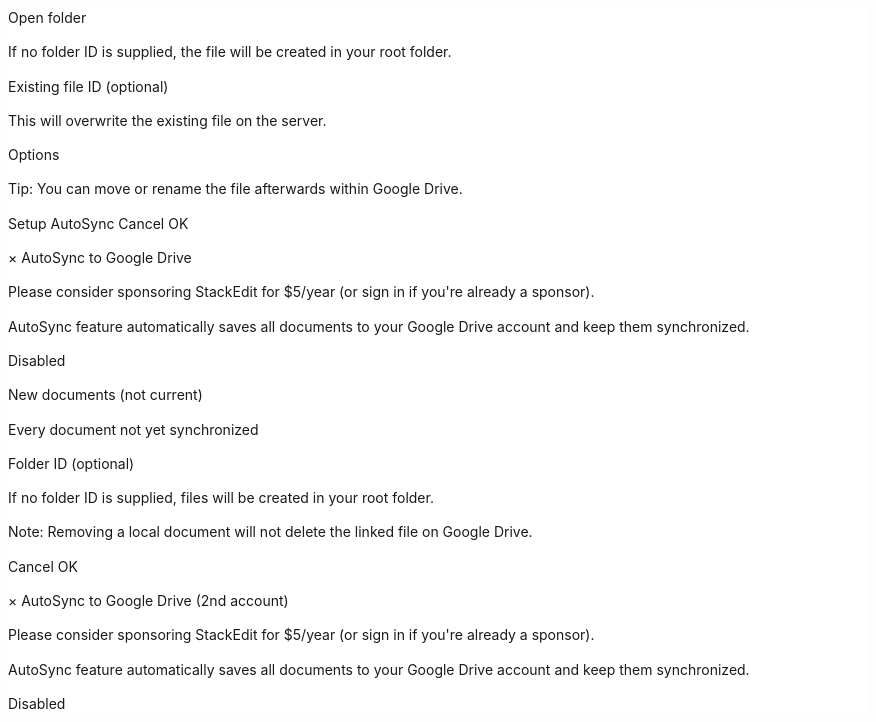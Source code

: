  Open folder 

If no folder ID is supplied, the file will be created in your root folder. 

Existing file ID (optional) 

This will overwrite the existing file on the server. 

Options   


Tip: You can move or rename the file afterwards within Google Drive.

 Setup AutoSync Cancel OK 




× 
AutoSync to Google Drive


Please consider sponsoring StackEdit for $5/year (or sign in if you're already a 
sponsor).

AutoSync feature automatically saves all documents to your  Google Drive account 
and keep them synchronized. 





 Disabled  

 New documents (not current)  

 Every document not yet synchronized  


Folder ID (optional) 

 
 

If no folder ID is supplied, files will be created in your root folder. 


Note: Removing a local document will not delete the linked file on Google Drive.

Cancel OK 




× 
AutoSync to Google Drive (2nd account)


Please consider sponsoring StackEdit for $5/year (or sign in if you're already a 
sponsor).

AutoSync feature automatically saves all documents to your  Google Drive account 
and keep them synchronized. 





 Disabled  
